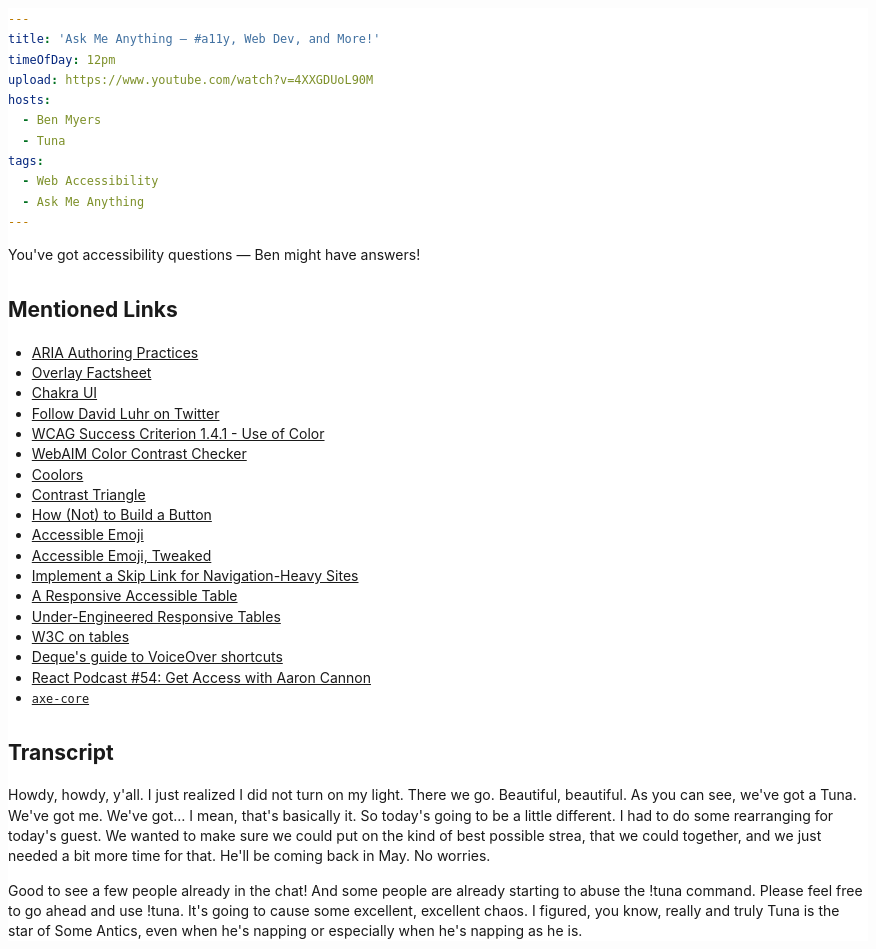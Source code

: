 ```yaml
---
title: 'Ask Me Anything — #a11y, Web Dev, and More!'
timeOfDay: 12pm
upload: https://www.youtube.com/watch?v=4XXGDUoL90M
hosts:
  - Ben Myers
  - Tuna
tags:
  - Web Accessibility
  - Ask Me Anything
---
```


You've got accessibility questions — Ben might have answers!

## Mentioned Links

- [ARIA Authoring Practices](https://www.w3.org/TR/wai-aria-practices-1.1/)
- [Overlay Factsheet](https://overlayfactsheet.com/)
- [Chakra UI](https://chakra-ui.com/)
- [Follow David Luhr on Twitter](https://twitter.com/david_luhr)
- [WCAG Success Criterion 1.4.1 - Use of Color](https://www.w3.org/TR/UNDERSTANDING-WCAG20/visual-audio-contrast-without-color.html)
- [WebAIM Color Contrast Checker](https://webaim.org/resources/contrastchecker/)
- [Coolors](https://coolors.co/)
- [Contrast Triangle](https://contrast-triangle.com/)
- [How (Not) to Build a Button](https://benmyers.dev/blog/clickable-divs/)
- [Accessible Emoji](https://tink.uk/accessible-emoji/)
- [Accessible Emoji, Tweaked](https://adrianroselli.com/2016/12/accessible-emoji-tweaked.html)
- [Implement a Skip Link for Navigation-Heavy Sites](https://benmyers.dev/blog/skip-links/)
- [A Responsive Accessible Table](https://adrianroselli.com/2017/11/a-responsive-accessible-table.html)
- [Under-Engineered Responsive Tables](https://adrianroselli.com/2020/11/under-engineered-responsive-tables.html)
- [W3C on tables](https://www.w3.org/WAI/tutorials/tables/)
- [Deque's guide to VoiceOver shortcuts](https://dequeuniversity.com/screenreaders/voiceover-keyboard-shortcuts)
- [React Podcast #54: Get Access with Aaron Cannon](https://reactpodcast.com/episodes/54)
- [`axe-core`](https://github.com/dequelabs/axe-core)

## Transcript

Howdy, howdy, y'all. I just realized I did not turn on my light. There we go. Beautiful, beautiful. As you can see, we've got a Tuna. We've got me. We've got… I mean, that's basically it. So today's going to be a little different. I had to do some rearranging for today's guest. We wanted to make sure we could put on the kind of best  possible strea, that we could together, and we just needed a bit more time for that. He'll be coming back in May. No worries. 

Good to see a few people already in the chat! And some people are already starting to abuse the !tuna command. Please feel free to go ahead and use !tuna. It's going to cause some excellent, excellent chaos. I figured, you know, really and truly Tuna is the star of Some Antics, even when he's napping or especially when he's napping as he is.
